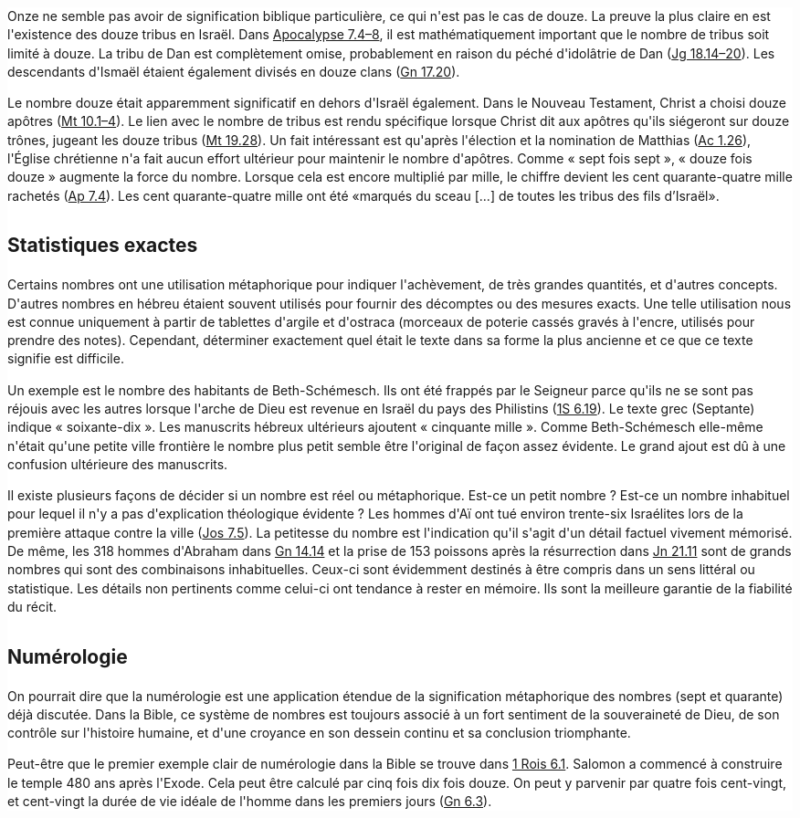 Onze ne semble pas avoir de signification biblique particulière, ce qui n'est pas le cas de douze. La preuve la plus claire en est l'existence des douze tribus en Israël. Dans [Apocalypse 7\.4–8](https://ref.ly/Rev7:4-Rev7:8), il est mathématiquement important que le nombre de tribus soit limité à douze. La tribu de Dan est complètement omise, probablement en raison du péché d'idolâtrie de Dan ([Jg 18\.14–20](https://ref.ly/Judg18:14-Judg18:20)). Les descendants d'Ismaël étaient également divisés en douze clans ([Gn 17\.20](https://ref.ly/Gen17:20)).

Le nombre douze était apparemment significatif en dehors d'Israël également. Dans le Nouveau Testament, Christ a choisi douze apôtres ([Mt 10\.1–4](https://ref.ly/Matt10:1-Matt10:4)). Le lien avec le nombre de tribus est rendu spécifique lorsque Christ dit aux apôtres qu'ils siégeront sur douze trônes, jugeant les douze tribus ([Mt 19\.28](https://ref.ly/Matt19:28)). Un fait intéressant est qu'après l'élection et la nomination de Matthias ([Ac 1\.26](https://ref.ly/Acts1:26)), l'Église chrétienne n'a fait aucun effort ultérieur pour maintenir le nombre d'apôtres. Comme « sept fois sept », « douze fois douze » augmente la force du nombre. Lorsque cela est encore multiplié par mille, le chiffre devient les cent quarante\-quatre mille rachetés ([Ap 7\.4](https://ref.ly/Rev7:4)). Les cent quarante\-quatre mille ont été «marqués du sceau \[...] de toutes les tribus des fils d’Israël».

Statistiques exactes
--------------------

Certains nombres ont une utilisation métaphorique pour indiquer l'achèvement, de très grandes quantités, et d'autres concepts. D'autres nombres en hébreu étaient souvent utilisés pour fournir des décomptes ou des mesures exacts. Une telle utilisation nous est connue uniquement à partir de tablettes d'argile et d'ostraca (morceaux de poterie cassés gravés à l'encre, utilisés pour prendre des notes). Cependant, déterminer exactement quel était le texte dans sa forme la plus ancienne et ce que ce texte signifie est difficile.

Un exemple est le nombre des habitants de Beth\-Schémesch. Ils ont été frappés par le Seigneur parce qu'ils ne se sont pas réjouis avec les autres lorsque l'arche de Dieu est revenue en Israël du pays des Philistins ([1S 6\.19](https://ref.ly/1Sam6:19)). Le texte grec (Septante) indique « soixante\-dix ». Les manuscrits hébreux ultérieurs ajoutent « cinquante mille ». Comme Beth\-Schémesch elle\-même n'était qu'une petite ville frontière le nombre plus petit semble être l'original de façon assez évidente. Le grand ajout est dû à une confusion ultérieure des manuscrits.

Il existe plusieurs façons de décider si un nombre est réel ou métaphorique. Est\-ce un petit nombre ? Est\-ce un nombre inhabituel pour lequel il n'y a pas d'explication théologique évidente ? Les hommes d'Aï ont tué environ trente\-six Israélites lors de la première attaque contre la ville ([Jos 7\.5](https://ref.ly/Josh7:5)). La petitesse du nombre est l'indication qu'il s'agit d'un détail factuel vivement mémorisé. De même, les 318 hommes d'Abraham dans [Gn 14\.14](https://ref.ly/Gen14:14) et la prise de 153 poissons après la résurrection dans [Jn 21\.11](https://ref.ly/John21:11) sont de grands nombres qui sont des combinaisons inhabituelles. Ceux\-ci sont évidemment destinés à être compris dans un sens littéral ou statistique. Les détails non pertinents comme celui\-ci ont tendance à rester en mémoire. Ils sont la meilleure garantie de la fiabilité du récit.

Numérologie
-----------

On pourrait dire que la numérologie est une application étendue de la signification métaphorique des nombres (sept et quarante) déjà discutée. Dans la Bible, ce système de nombres est toujours associé à un fort sentiment de la souveraineté de Dieu, de son contrôle sur l'histoire humaine, et d'une croyance en son dessein continu et sa conclusion triomphante.

Peut\-être que le premier exemple clair de numérologie dans la Bible se trouve dans [1 Rois 6\.1](https://ref.ly/1Kgs6:1). Salomon a commencé à construire le temple 480 ans après l'Exode. Cela peut être calculé par cinq fois dix fois douze. On peut y parvenir par quatre fois cent\-vingt, et cent\-vingt la durée de vie idéale de l'homme dans les premiers jours ([Gn 6\.3](https://ref.ly/Gen6:3)).
